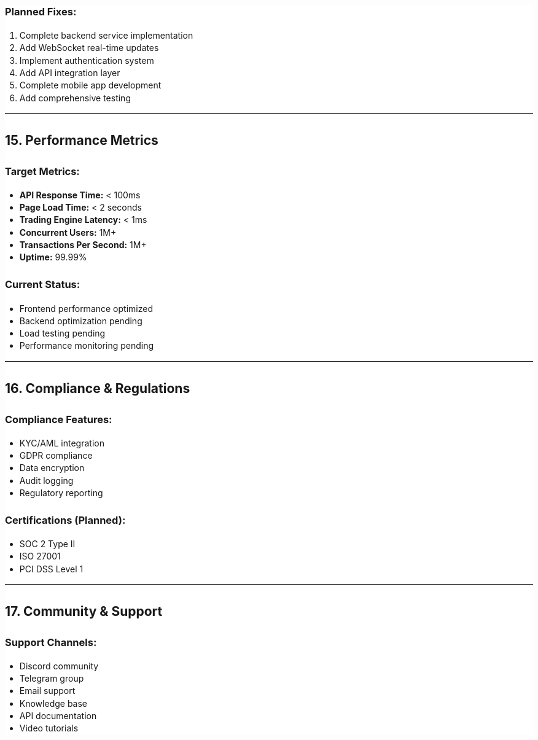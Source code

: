 ### Planned Fixes:
1. Complete backend service implementation
2. Add WebSocket real-time updates
3. Implement authentication system
4. Add API integration layer
5. Complete mobile app development
6. Add comprehensive testing

---

## 15. Performance Metrics

### Target Metrics:
- **API Response Time:** < 100ms
- **Page Load Time:** < 2 seconds
- **Trading Engine Latency:** < 1ms
- **Concurrent Users:** 1M+
- **Transactions Per Second:** 1M+
- **Uptime:** 99.99%

### Current Status:
- Frontend performance optimized
- Backend optimization pending
- Load testing pending
- Performance monitoring pending

---

## 16. Compliance & Regulations

### Compliance Features:
- KYC/AML integration
- GDPR compliance
- Data encryption
- Audit logging
- Regulatory reporting

### Certifications (Planned):
- SOC 2 Type II
- ISO 27001
- PCI DSS Level 1

---

## 17. Community & Support

### Support Channels:
- Discord community
- Telegram group
- Email support
- Knowledge base
- API documentation
- Video tutorials

